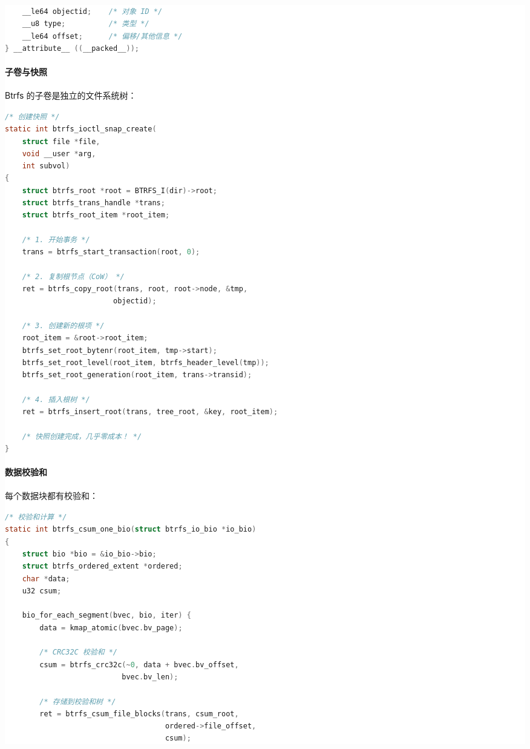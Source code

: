 ```c
    __le64 objectid;    /* 对象 ID */
    __u8 type;          /* 类型 */
    __le64 offset;      /* 偏移/其他信息 */
} __attribute__ ((__packed__));
```

#### 子卷与快照

Btrfs 的子卷是独立的文件系统树：

```c
/* 创建快照 */
static int btrfs_ioctl_snap_create(
    struct file *file,
    void __user *arg, 
    int subvol)
{
    struct btrfs_root *root = BTRFS_I(dir)->root;
    struct btrfs_trans_handle *trans;
    struct btrfs_root_item *root_item;
    
    /* 1. 开始事务 */
    trans = btrfs_start_transaction(root, 0);
    
    /* 2. 复制根节点（CoW） */
    ret = btrfs_copy_root(trans, root, root->node, &tmp, 
                         objectid);
    
    /* 3. 创建新的根项 */
    root_item = &root->root_item;
    btrfs_set_root_bytenr(root_item, tmp->start);
    btrfs_set_root_level(root_item, btrfs_header_level(tmp));
    btrfs_set_root_generation(root_item, trans->transid);
    
    /* 4. 插入根树 */
    ret = btrfs_insert_root(trans, tree_root, &key, root_item);
    
    /* 快照创建完成，几乎零成本！ */
}
```

#### 数据校验和

每个数据块都有校验和：

```c
/* 校验和计算 */
static int btrfs_csum_one_bio(struct btrfs_io_bio *io_bio)
{
    struct bio *bio = &io_bio->bio;
    struct btrfs_ordered_extent *ordered;
    char *data;
    u32 csum;
    
    bio_for_each_segment(bvec, bio, iter) {
        data = kmap_atomic(bvec.bv_page);
        
        /* CRC32C 校验和 */
        csum = btrfs_crc32c(~0, data + bvec.bv_offset, 
                           bvec.bv_len);
        
        /* 存储到校验和树 */
        ret = btrfs_csum_file_blocks(trans, csum_root,
                                     ordered->file_offset,
                                     csum);
```